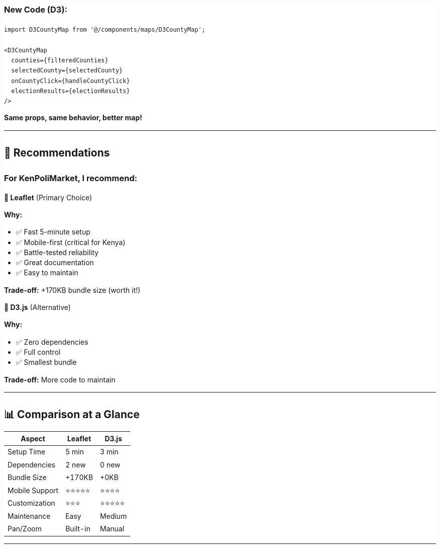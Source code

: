 ### New Code (D3):
```tsx
import D3CountyMap from '@/components/maps/D3CountyMap';

<D3CountyMap
  counties={filteredCounties}
  selectedCounty={selectedCounty}
  onCountyClick={handleCountyClick}
  electionResults={electionResults}
/>
```

**Same props, same behavior, better map!**

---

## 🎯 Recommendations

### For KenPoliMarket, I recommend:

**🥇 Leaflet** (Primary Choice)

**Why:**
- ✅ Fast 5-minute setup
- ✅ Mobile-first (critical for Kenya)
- ✅ Battle-tested reliability
- ✅ Great documentation
- ✅ Easy to maintain

**Trade-off:** +170KB bundle size (worth it!)

**🥈 D3.js** (Alternative)

**Why:**
- ✅ Zero dependencies
- ✅ Full control
- ✅ Smallest bundle

**Trade-off:** More code to maintain

---

## 📊 Comparison at a Glance

| Aspect | Leaflet | D3.js |
|--------|---------|-------|
| Setup Time | 5 min | 3 min |
| Dependencies | 2 new | 0 new |
| Bundle Size | +170KB | +0KB |
| Mobile Support | ⭐⭐⭐⭐⭐ | ⭐⭐⭐⭐ |
| Customization | ⭐⭐⭐ | ⭐⭐⭐⭐⭐ |
| Maintenance | Easy | Medium |
| Pan/Zoom | Built-in | Manual |

---